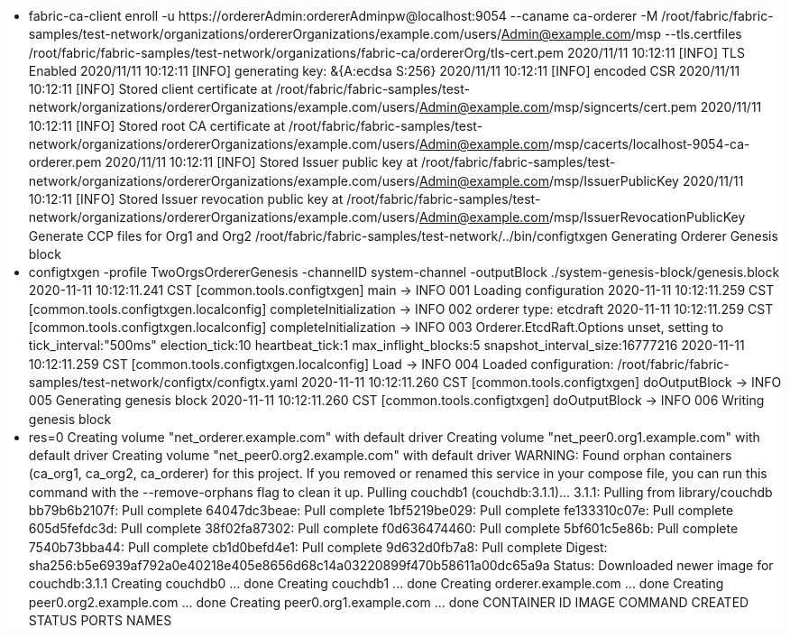 + fabric-ca-client enroll -u https://ordererAdmin:ordererAdminpw@localhost:9054 --caname ca-orderer -M /root/fabric/fabric-samples/test-network/organizations/ordererOrganizations/example.com/users/Admin@example.com/msp --tls.certfiles /root/fabric/fabric-samples/test-network/organizations/fabric-ca/ordererOrg/tls-cert.pem
2020/11/11 10:12:11 [INFO] TLS Enabled
2020/11/11 10:12:11 [INFO] generating key: &{A:ecdsa S:256}
2020/11/11 10:12:11 [INFO] encoded CSR
2020/11/11 10:12:11 [INFO] Stored client certificate at /root/fabric/fabric-samples/test-network/organizations/ordererOrganizations/example.com/users/Admin@example.com/msp/signcerts/cert.pem
2020/11/11 10:12:11 [INFO] Stored root CA certificate at /root/fabric/fabric-samples/test-network/organizations/ordererOrganizations/example.com/users/Admin@example.com/msp/cacerts/localhost-9054-ca-orderer.pem
2020/11/11 10:12:11 [INFO] Stored Issuer public key at /root/fabric/fabric-samples/test-network/organizations/ordererOrganizations/example.com/users/Admin@example.com/msp/IssuerPublicKey
2020/11/11 10:12:11 [INFO] Stored Issuer revocation public key at /root/fabric/fabric-samples/test-network/organizations/ordererOrganizations/example.com/users/Admin@example.com/msp/IssuerRevocationPublicKey
Generate CCP files for Org1 and Org2
/root/fabric/fabric-samples/test-network/../bin/configtxgen
Generating Orderer Genesis block
+ configtxgen -profile TwoOrgsOrdererGenesis -channelID system-channel -outputBlock ./system-genesis-block/genesis.block
2020-11-11 10:12:11.241 CST [common.tools.configtxgen] main -> INFO 001 Loading configuration
2020-11-11 10:12:11.259 CST [common.tools.configtxgen.localconfig] completeInitialization -> INFO 002 orderer type: etcdraft
2020-11-11 10:12:11.259 CST [common.tools.configtxgen.localconfig] completeInitialization -> INFO 003 Orderer.EtcdRaft.Options unset, setting to tick_interval:"500ms" election_tick:10 heartbeat_tick:1 max_inflight_blocks:5 snapshot_interval_size:16777216
2020-11-11 10:12:11.259 CST [common.tools.configtxgen.localconfig] Load -> INFO 004 Loaded configuration: /root/fabric/fabric-samples/test-network/configtx/configtx.yaml
2020-11-11 10:12:11.260 CST [common.tools.configtxgen] doOutputBlock -> INFO 005 Generating genesis block
2020-11-11 10:12:11.260 CST [common.tools.configtxgen] doOutputBlock -> INFO 006 Writing genesis block
+ res=0
Creating volume "net_orderer.example.com" with default driver
Creating volume "net_peer0.org1.example.com" with default driver
Creating volume "net_peer0.org2.example.com" with default driver
WARNING: Found orphan containers (ca_org1, ca_org2, ca_orderer) for this project. If you removed or renamed this service in your compose file, you can run this command with the --remove-orphans flag to clean it up.
Pulling couchdb1 (couchdb:3.1.1)...
3.1.1: Pulling from library/couchdb
bb79b6b2107f: Pull complete
64047dc3beae: Pull complete
1bf5219be029: Pull complete
fe133310c07e: Pull complete
605d5fefdc3d: Pull complete
38f02fa87302: Pull complete
f0d636474460: Pull complete
5bf601c5e86b: Pull complete
7540b73bba44: Pull complete
cb1d0befd4e1: Pull complete
9d632d0fb7a8: Pull complete
Digest: sha256:b5e6939af792a0e40218e405e8656d68c14a03220899f470b58611a00dc65a9a
Status: Downloaded newer image for couchdb:3.1.1
Creating couchdb0               ... done
Creating couchdb1            ... done
Creating orderer.example.com    ... done
Creating peer0.org2.example.com ... done
Creating peer0.org1.example.com ... done
CONTAINER ID        IMAGE                               COMMAND                  CREATED             STATUS                  PORTS                                        NAMES